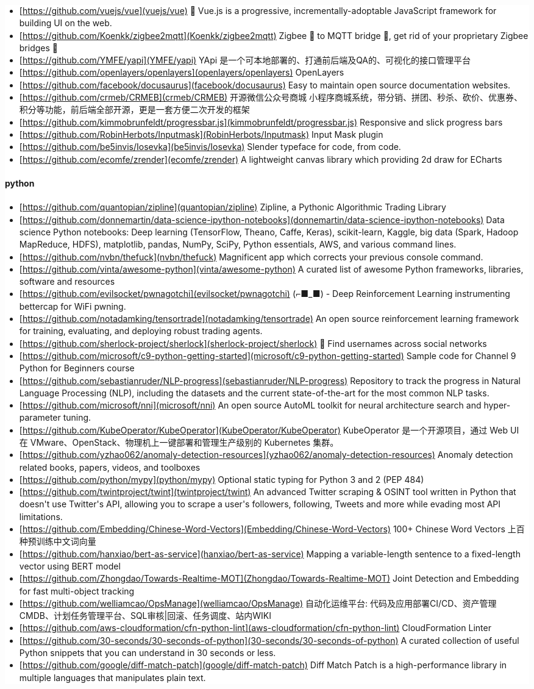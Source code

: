 * [https://github.com/vuejs/vue](vuejs/vue) 🖖 Vue.js is a progressive, incrementally-adoptable JavaScript framework for building UI on the web.
* [https://github.com/Koenkk/zigbee2mqtt](Koenkk/zigbee2mqtt) Zigbee 🐝 to MQTT bridge 🌉, get rid of your proprietary Zigbee bridges 🔨
* [https://github.com/YMFE/yapi](YMFE/yapi) YApi 是一个可本地部署的、打通前后端及QA的、可视化的接口管理平台
* [https://github.com/openlayers/openlayers](openlayers/openlayers) OpenLayers
* [https://github.com/facebook/docusaurus](facebook/docusaurus) Easy to maintain open source documentation websites.
* [https://github.com/crmeb/CRMEB](crmeb/CRMEB) 开源微信公众号商城 小程序商城系统，带分销、拼团、秒杀、砍价、优惠券、积分等功能，前后端全部开源，更是一套方便二次开发的框架
* [https://github.com/kimmobrunfeldt/progressbar.js](kimmobrunfeldt/progressbar.js) Responsive and slick progress bars
* [https://github.com/RobinHerbots/Inputmask](RobinHerbots/Inputmask) Input Mask plugin
* [https://github.com/be5invis/Iosevka](be5invis/Iosevka) Slender typeface for code, from code.
* [https://github.com/ecomfe/zrender](ecomfe/zrender) A lightweight canvas library which providing 2d draw for ECharts

#### python
* [https://github.com/quantopian/zipline](quantopian/zipline) Zipline, a Pythonic Algorithmic Trading Library
* [https://github.com/donnemartin/data-science-ipython-notebooks](donnemartin/data-science-ipython-notebooks) Data science Python notebooks: Deep learning (TensorFlow, Theano, Caffe, Keras), scikit-learn, Kaggle, big data (Spark, Hadoop MapReduce, HDFS), matplotlib, pandas, NumPy, SciPy, Python essentials, AWS, and various command lines.
* [https://github.com/nvbn/thefuck](nvbn/thefuck) Magnificent app which corrects your previous console command.
* [https://github.com/vinta/awesome-python](vinta/awesome-python) A curated list of awesome Python frameworks, libraries, software and resources
* [https://github.com/evilsocket/pwnagotchi](evilsocket/pwnagotchi) (⌐■_■) - Deep Reinforcement Learning instrumenting bettercap for WiFi pwning.
* [https://github.com/notadamking/tensortrade](notadamking/tensortrade) An open source reinforcement learning framework for training, evaluating, and deploying robust trading agents.
* [https://github.com/sherlock-project/sherlock](sherlock-project/sherlock) 🔎 Find usernames across social networks
* [https://github.com/microsoft/c9-python-getting-started](microsoft/c9-python-getting-started) Sample code for Channel 9 Python for Beginners course
* [https://github.com/sebastianruder/NLP-progress](sebastianruder/NLP-progress) Repository to track the progress in Natural Language Processing (NLP), including the datasets and the current state-of-the-art for the most common NLP tasks.
* [https://github.com/microsoft/nni](microsoft/nni) An open source AutoML toolkit for neural architecture search and hyper-parameter tuning.
* [https://github.com/KubeOperator/KubeOperator](KubeOperator/KubeOperator) KubeOperator 是一个开源项目，通过 Web UI 在 VMware、OpenStack、物理机上一键部署和管理生产级别的 Kubernetes 集群。
* [https://github.com/yzhao062/anomaly-detection-resources](yzhao062/anomaly-detection-resources) Anomaly detection related books, papers, videos, and toolboxes
* [https://github.com/python/mypy](python/mypy) Optional static typing for Python 3 and 2 (PEP 484)
* [https://github.com/twintproject/twint](twintproject/twint) An advanced Twitter scraping & OSINT tool written in Python that doesn't use Twitter's API, allowing you to scrape a user's followers, following, Tweets and more while evading most API limitations.
* [https://github.com/Embedding/Chinese-Word-Vectors](Embedding/Chinese-Word-Vectors) 100+ Chinese Word Vectors 上百种预训练中文词向量
* [https://github.com/hanxiao/bert-as-service](hanxiao/bert-as-service) Mapping a variable-length sentence to a fixed-length vector using BERT model
* [https://github.com/Zhongdao/Towards-Realtime-MOT](Zhongdao/Towards-Realtime-MOT) Joint Detection and Embedding for fast multi-object tracking
* [https://github.com/welliamcao/OpsManage](welliamcao/OpsManage) 自动化运维平台: 代码及应用部署CI/CD、资产管理CMDB、计划任务管理平台、SQL审核|回滚、任务调度、站内WIKI
* [https://github.com/aws-cloudformation/cfn-python-lint](aws-cloudformation/cfn-python-lint) CloudFormation Linter
* [https://github.com/30-seconds/30-seconds-of-python](30-seconds/30-seconds-of-python) A curated collection of useful Python snippets that you can understand in 30 seconds or less.
* [https://github.com/google/diff-match-patch](google/diff-match-patch) Diff Match Patch is a high-performance library in multiple languages that manipulates plain text.